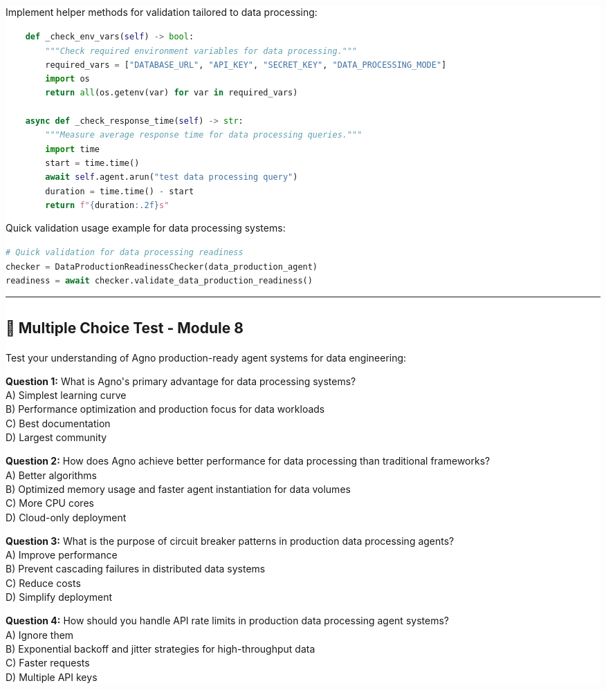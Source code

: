 Implement helper methods for validation tailored to data processing:

```python
    def _check_env_vars(self) -> bool:
        """Check required environment variables for data processing."""
        required_vars = ["DATABASE_URL", "API_KEY", "SECRET_KEY", "DATA_PROCESSING_MODE"]
        import os
        return all(os.getenv(var) for var in required_vars)
    
    async def _check_response_time(self) -> str:
        """Measure average response time for data processing queries."""
        import time
        start = time.time()
        await self.agent.arun("test data processing query")
        duration = time.time() - start
        return f"{duration:.2f}s"
```

Quick validation usage example for data processing systems:

```python
# Quick validation for data processing readiness
checker = DataProductionReadinessChecker(data_production_agent)
readiness = await checker.validate_data_production_readiness()
```

---

## 📝 Multiple Choice Test - Module 8

Test your understanding of Agno production-ready agent systems for data engineering:

**Question 1:** What is Agno's primary advantage for data processing systems?  
A) Simplest learning curve  
B) Performance optimization and production focus for data workloads  
C) Best documentation  
D) Largest community  

**Question 2:** How does Agno achieve better performance for data processing than traditional frameworks?  
A) Better algorithms  
B) Optimized memory usage and faster agent instantiation for data volumes  
C) More CPU cores  
D) Cloud-only deployment  

**Question 3:** What is the purpose of circuit breaker patterns in production data processing agents?  
A) Improve performance  
B) Prevent cascading failures in distributed data systems  
C) Reduce costs  
D) Simplify deployment  

**Question 4:** How should you handle API rate limits in production data processing agent systems?  
A) Ignore them  
B) Exponential backoff and jitter strategies for high-throughput data  
C) Faster requests  
D) Multiple API keys  
